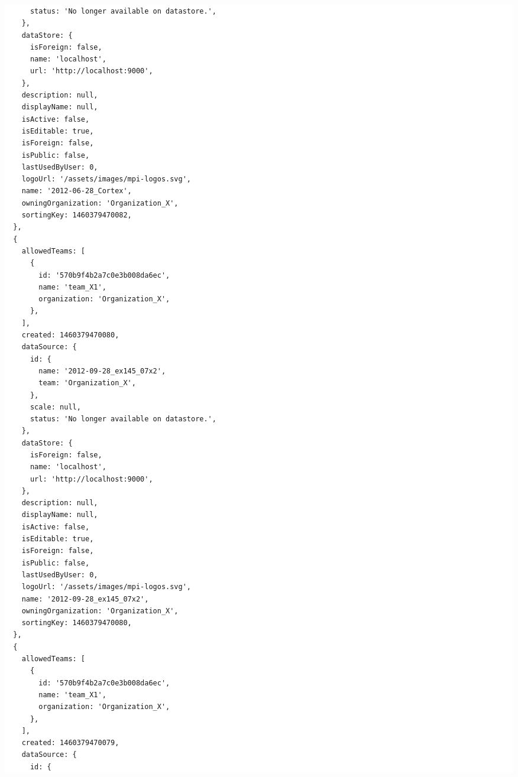           status: 'No longer available on datastore.',
        },
        dataStore: {
          isForeign: false,
          name: 'localhost',
          url: 'http://localhost:9000',
        },
        description: null,
        displayName: null,
        isActive: false,
        isEditable: true,
        isForeign: false,
        isPublic: false,
        lastUsedByUser: 0,
        logoUrl: '/assets/images/mpi-logos.svg',
        name: '2012-06-28_Cortex',
        owningOrganization: 'Organization_X',
        sortingKey: 1460379470082,
      },
      {
        allowedTeams: [
          {
            id: '570b9f4b2a7c0e3b008da6ec',
            name: 'team_X1',
            organization: 'Organization_X',
          },
        ],
        created: 1460379470080,
        dataSource: {
          id: {
            name: '2012-09-28_ex145_07x2',
            team: 'Organization_X',
          },
          scale: null,
          status: 'No longer available on datastore.',
        },
        dataStore: {
          isForeign: false,
          name: 'localhost',
          url: 'http://localhost:9000',
        },
        description: null,
        displayName: null,
        isActive: false,
        isEditable: true,
        isForeign: false,
        isPublic: false,
        lastUsedByUser: 0,
        logoUrl: '/assets/images/mpi-logos.svg',
        name: '2012-09-28_ex145_07x2',
        owningOrganization: 'Organization_X',
        sortingKey: 1460379470080,
      },
      {
        allowedTeams: [
          {
            id: '570b9f4b2a7c0e3b008da6ec',
            name: 'team_X1',
            organization: 'Organization_X',
          },
        ],
        created: 1460379470079,
        dataSource: {
          id: {